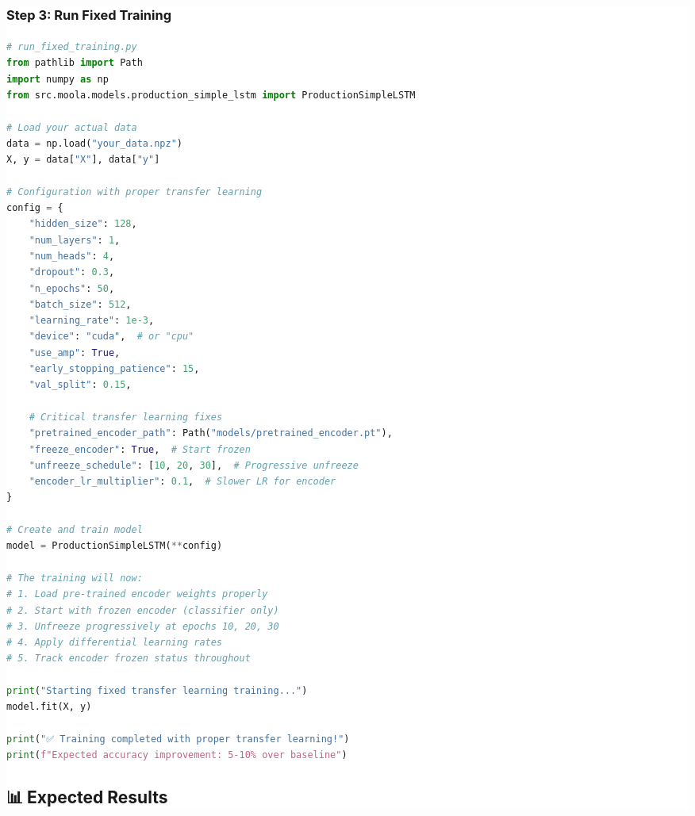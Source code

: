### Step 3: Run Fixed Training

```python
# run_fixed_training.py
from pathlib import Path
import numpy as np
from src.moola.models.production_simple_lstm import ProductionSimpleLSTM

# Load your actual data
data = np.load("your_data.npz")
X, y = data["X"], data["y"]

# Configuration with proper transfer learning
config = {
    "hidden_size": 128,
    "num_layers": 1,
    "num_heads": 4,
    "dropout": 0.3,
    "n_epochs": 50,
    "batch_size": 512,
    "learning_rate": 1e-3,
    "device": "cuda",  # or "cpu"
    "use_amp": True,
    "early_stopping_patience": 15,
    "val_split": 0.15,

    # Critical transfer learning fixes
    "pretrained_encoder_path": Path("models/pretrained_encoder.pt"),
    "freeze_encoder": True,  # Start frozen
    "unfreeze_schedule": [10, 20, 30],  # Progressive unfreeze
    "encoder_lr_multiplier": 0.1,  # Slower LR for encoder
}

# Create and train model
model = ProductionSimpleLSTM(**config)

# The training will now:
# 1. Load pre-trained encoder weights properly
# 2. Start with frozen encoder (classifier only)
# 3. Unfreeze progressively at epochs 10, 20, 30
# 4. Apply differential learning rates
# 5. Track encoder frozen status throughout

print("Starting fixed transfer learning training...")
model.fit(X, y)

print("✅ Training completed with proper transfer learning!")
print(f"Expected accuracy improvement: 5-10% over baseline")
```

## 📊 Expected Results
